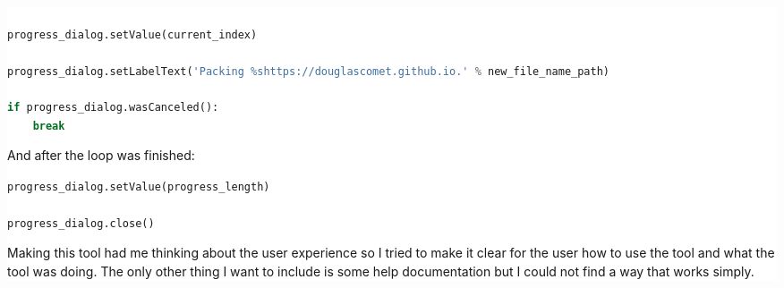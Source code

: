 ```python

progress_dialog.setValue(current_index)

progress_dialog.setLabelText('Packing %shttps://douglascomet.github.io.' % new_file_name_path)

if progress_dialog.wasCanceled():
    break
```

And after the loop was finished:

```python
progress_dialog.setValue(progress_length)

progress_dialog.close()
```

Making this tool had me thinking about the user experience so I tried to make it clear for the user how to use the tool and what the tool was doing. The only other thing I want to include is some help documentation but I could not find a way that works simply.

